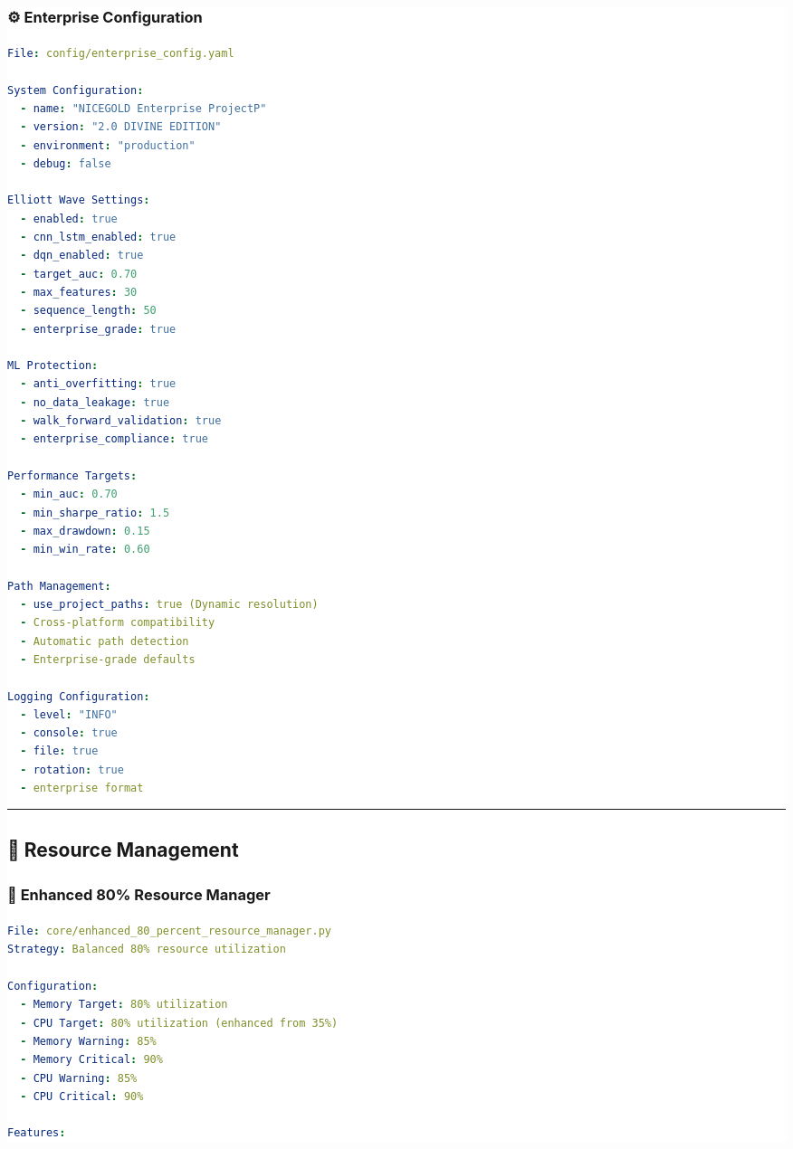 ### ⚙️ **Enterprise Configuration**
```yaml
File: config/enterprise_config.yaml

System Configuration:
  - name: "NICEGOLD Enterprise ProjectP"
  - version: "2.0 DIVINE EDITION"
  - environment: "production"
  - debug: false

Elliott Wave Settings:
  - enabled: true
  - cnn_lstm_enabled: true
  - dqn_enabled: true
  - target_auc: 0.70
  - max_features: 30
  - sequence_length: 50
  - enterprise_grade: true

ML Protection:
  - anti_overfitting: true
  - no_data_leakage: true
  - walk_forward_validation: true
  - enterprise_compliance: true

Performance Targets:
  - min_auc: 0.70
  - min_sharpe_ratio: 1.5
  - max_drawdown: 0.15
  - min_win_rate: 0.60

Path Management:
  - use_project_paths: true (Dynamic resolution)
  - Cross-platform compatibility
  - Automatic path detection
  - Enterprise-grade defaults

Logging Configuration:
  - level: "INFO"
  - console: true
  - file: true
  - rotation: true
  - enterprise format
```

---

## 🚀 Resource Management

### 🧠 **Enhanced 80% Resource Manager**
```yaml
File: core/enhanced_80_percent_resource_manager.py
Strategy: Balanced 80% resource utilization

Configuration:
  - Memory Target: 80% utilization
  - CPU Target: 80% utilization (enhanced from 35%)
  - Memory Warning: 85%
  - Memory Critical: 90%
  - CPU Warning: 85%
  - CPU Critical: 90%

Features:
```